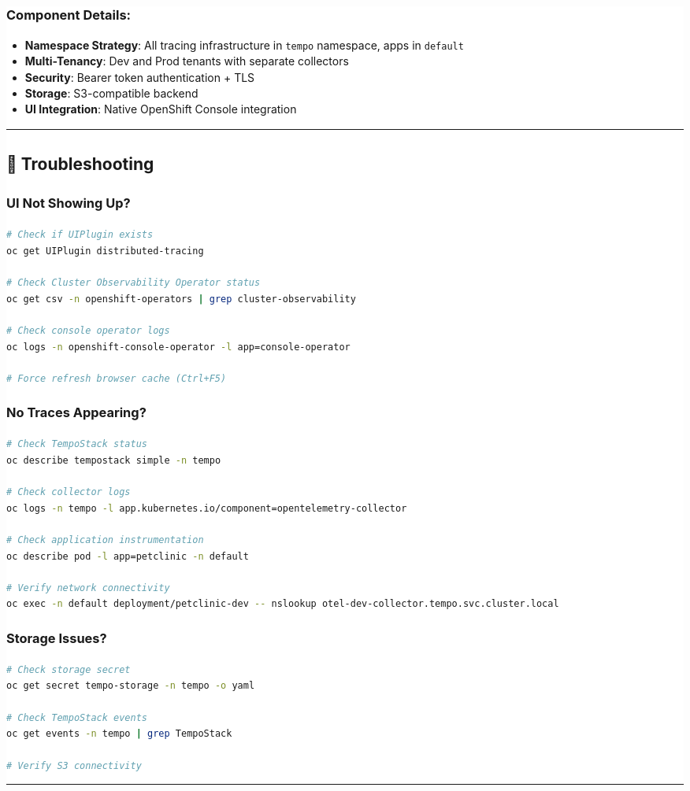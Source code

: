 ### Component Details:

- **Namespace Strategy**: All tracing infrastructure in `tempo` namespace, apps in `default`
- **Multi-Tenancy**: Dev and Prod tenants with separate collectors
- **Security**: Bearer token authentication + TLS
- **Storage**: S3-compatible backend
- **UI Integration**: Native OpenShift Console integration

---

## 🐛 Troubleshooting

### UI Not Showing Up?

```bash
# Check if UIPlugin exists
oc get UIPlugin distributed-tracing

# Check Cluster Observability Operator status
oc get csv -n openshift-operators | grep cluster-observability

# Check console operator logs
oc logs -n openshift-console-operator -l app=console-operator

# Force refresh browser cache (Ctrl+F5)
```

### No Traces Appearing?

```bash
# Check TempoStack status
oc describe tempostack simple -n tempo

# Check collector logs
oc logs -n tempo -l app.kubernetes.io/component=opentelemetry-collector

# Check application instrumentation
oc describe pod -l app=petclinic -n default

# Verify network connectivity
oc exec -n default deployment/petclinic-dev -- nslookup otel-dev-collector.tempo.svc.cluster.local
```

### Storage Issues?

```bash
# Check storage secret
oc get secret tempo-storage -n tempo -o yaml

# Check TempoStack events
oc get events -n tempo | grep TempoStack

# Verify S3 connectivity
```

---